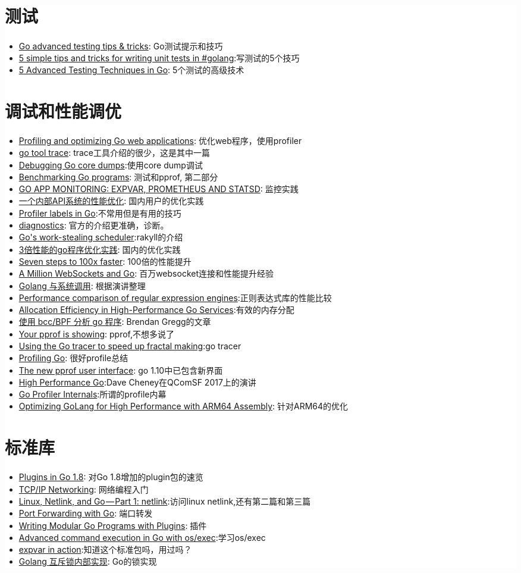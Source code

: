 # 测试
* [Go advanced testing tips & tricks](https://medium.com/@povilasve/go-advanced-tips-tricks-a872503ac859): Go测试提示和技巧
* [5 simple tips and tricks for writing unit tests in #golang](https://medium.com/@matryer/5-simple-tips-and-tricks-for-writing-unit-tests-in-golang-619653f90742):写测试的5个技巧
* [5 Advanced Testing Techniques in Go](https://segment.com/blog/5-advanced-testing-techniques-in-go/): 5个测试的高级技术

# 调试和性能调优
* [Profiling and optimizing Go web applications](http://artem.krylysov.com/blog/2017/03/13/profiling-and-optimizing-go-web-applications/): 优化web程序，使用profiler
* [go tool trace](https://making.pusher.com/go-tool-trace/): trace工具介绍的很少，这是其中一篇
* [Debugging Go core dumps](https://rakyll.org/coredumps/):使用core dump调试
* [Benchmarking Go programs](https://scene-si.org/2017/06/06/benchmarking-go-programs/): 测试和pprof, 第二部分
* [GO APP MONITORING: EXPVAR, PROMETHEUS AND STATSD](https://www.opsdash.com/blog/golang-app-monitoring-statsd-expvar-prometheus.html): 监控实践
* [一个内部API系统的性能优化](https://zhuanlan.zhihu.com/p/27211445): 国内用户的优化实践
* [Profiler labels in Go](https://rakyll.org/profiler-labels/):不常用但是有用的技巧
* [diagnostics](https://tip.golang.org/doc/diagnostics.html): 官方的介绍更准确，诊断。
* [Go's work-stealing scheduler](https://rakyll.org/scheduler/):rakyll的介绍
* [3倍性能的go程序优化实践](https://mp.weixin.qq.com/s/9IKaXeWTiiQTFlvZzxgsEA): 国内的优化实践
* [Seven steps to 100x faster](https://syslog.ravelin.com/making-something-faster-56dd6b772b83): 100倍的性能提升
* [A Million WebSockets and Go](https://medium.freecodecamp.org/million-websockets-and-go-cc58418460bb): 百万websocket连接和性能提升经验
* [Golang 与系统调用](https://segmentfault.com/a/1190000010630859): 根据演讲整理
* [Performance comparison of regular expression engines](https://nasciiboy.github.io/raptorVSworld/):正则表达式库的性能比较
* [Allocation Efficiency in High-Performance Go Services](https://segment.com/blog/allocation-efficiency-in-high-performance-go-services/):有效的内存分配
* [使用 bcc/BPF 分析 go 程序](http://colobu.com/2017/09/22/golang-bcc-bpf-function-tracing/): Brendan Gregg的文章
* [Your pprof is showing](http://mmcloughlin.com/posts/your-pprof-is-showing): pprof,不想多说了
* [Using the Go tracer to speed up fractal making](https://campoy.cat/blog/using-the-go-tracer-to-speed-up-fractal-making/):go tracer
* [Profiling Go](http://www.integralist.co.uk/posts/profiling-go/): 很好profile总结
* [The new pprof user interface](https://rakyll.org/pprof-ui/): go 1.10中已包含新界面
* [High Performance Go](http://talks.godoc.org/github.com/davecheney/qconsf-2017/high-performance-go.slide#1):Dave Cheney在QComSF 2017上的演讲
* [Go Profiler Internals](https://stackimpact.com/blog/go-profiler-internals/):所谓的profile内幕
* [Optimizing GoLang for High Performance with ARM64 Assembly](https://www.slideshare.net/linaroorg/optimizing-golang-for-high-performance-with-arm64-assembly-sfo17314?qid=bfcec716-6947-47e5-b9c1-2bb1c4e5bfdf&v=&b=&from_search=16): 针对ARM64的优化

# 标准库
* [Plugins in Go 1.8](https://nick.groenen.me/posts/2017/01/09/plugins-in-go-18/): 对Go 1.8增加的plugin包的速览
* [TCP/IP Networking](https://appliedgo.net/networking/): 网络编程入门
* [Linux, Netlink, and Go — Part 1: netlink](https://medium.com/@mdlayher/linux-netlink-and-go-part-1-netlink-4781aaeeaca8):访问linux netlink,还有第二篇和第三篇
* [Port Forwarding with Go](https://zupzup.org/go-port-forwarding/): 端口转发
* [Writing Modular Go Programs with Plugins](https://medium.com/learning-the-go-programming-language/writing-modular-go-programs-with-plugins-ec46381ee1a9): 插件
* [Advanced command execution in Go with os/exec](https://blog.kowalczyk.info/article/wOYk/advanced-command-execution-in-go-with-osexec.html):学习os/exec
* [expvar in action](https://orangetux.nl/post/expvar_in_action/):知道这个标准包吗，用过吗？
* [Golang 互斥锁内部实现](https://zhuanlan.zhihu.com/p/27608263): Go的锁实现